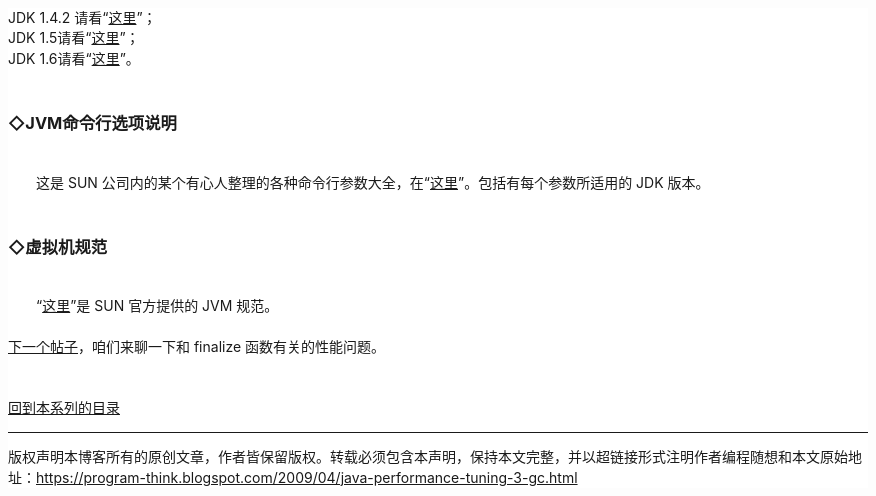 JDK 1.4.2 请看“<a href="http://java.sun.com/docs/hotspot/gc1.4.2/" rel="nofollow" target="_blank">这里</a>”；<br/>
JDK 1.5请看“<a href="http://java.sun.com/docs/hotspot/gc5.0/gc_tuning_5.html" rel="nofollow" target="_blank">这里</a>”；<br/>
JDK 1.6请看“<a href="http://java.sun.com/javase/technologies/hotspot/gc/gc_tuning_6.html" rel="nofollow" target="_blank">这里</a>”。<br/>
<br/>
<h3>◇JVM命令行选项说明</h3><br/>
　　这是 SUN 公司内的某个有心人整理的各种命令行参数大全，在“<a href="http://blogs.sun.com/watt/resource/jvm-options-list.html" rel="nofollow" target="_blank">这里</a>”。包括有每个参数所适用的 JDK 版本。<br/>
<br/>
<h3>◇虚拟机规范</h3><br/>
　　“<a href="http://java.sun.com/docs/books/jvms/second_edition/html/VMSpecTOC.doc.html" rel="nofollow" target="_blank">这里</a>”是 SUN 官方提供的 JVM 规范。<br/>
<br/>
<a href="../../2009/06/java-performance-tuning-4-finalize.md">下一个帖子</a>，咱们来聊一下和 finalize 函数有关的性能问题。<br/>
<br/>
<br/>
<a href="../../2009/03/java-performance-tuning-0-overview.md">回到本系列的目录</a>
</div>


------------------------------------------------

版权声明本博客所有的原创文章，作者皆保留版权。转载必须包含本声明，保持本文完整，并以超链接形式注明作者编程随想和本文原始地址：https://program-think.blogspot.com/2009/04/java-performance-tuning-3-gc.html
